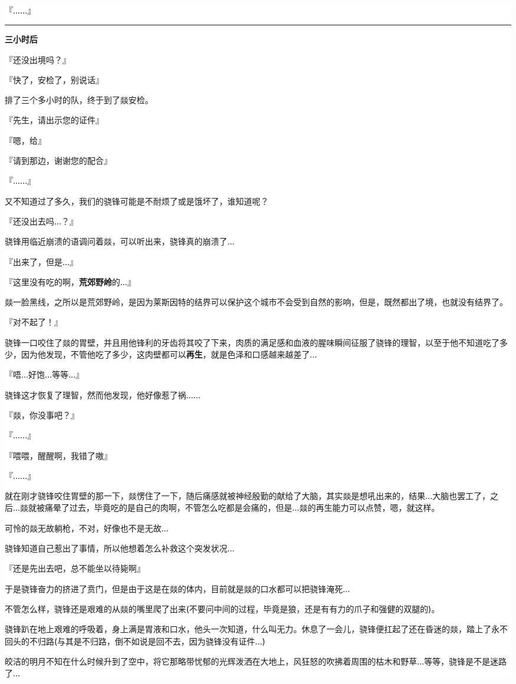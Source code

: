 『......』

---

**三小时后**

『还没出境吗？』

『快了，安检了，别说话』

排了三个多小时的队，终于到了燚安检。

『先生，请出示您的证件』

『嗯，给』

『请到那边，谢谢您的配合』

『......』

又不知道过了多久，我们的骁锋可能是不耐烦了或是饿坏了，谁知道呢？

『还没出去吗...？』

骁锋用临近崩溃的语调问着燚，可以听出来，骁锋真的崩溃了...

『出来了，但是...』

『这里没有吃的啊，**荒郊野岭**的...』

燚一脸黑线，之所以是荒郊野岭，是因为莱斯因特的结界可以保护这个城市不会受到自然的影响，但是，既然都出了境，也就没有结界了。

『对不起了！』

骁锋一口咬住了燚的胃壁，并且用他锋利的牙齿将其咬了下来，肉质的满足感和血液的腥味瞬间征服了骁锋的理智，以至于他不知道吃了多少，因为他发现，不管他吃了多少，这肉壁都可以**再生**，就是色泽和口感越来越差了...

『唔...好饱...等等...』

骁锋这才恢复了理智，然而他发现，他好像惹了祸......

『燚，你没事吧？』

『......』

『喂喂，醒醒啊，我错了嗷』

『......』

就在刚才骁锋咬住胃壁的那一下，燚愣住了一下，随后痛感就被神经殷勤的献给了大脑，其实燚是想吼出来的，结果...大脑也罢工了，之后...燚就被痛晕了过去，毕竟吃的是自己的肉啊，不管怎么吃都是会痛的，但是...燚的再生能力可以点赞，嗯，就这样。

可怜的燚无故躺枪，不对，好像也不是无故...

骁锋知道自己惹出了事情，所以他想着怎么补救这个突发状况...

『还是先出去吧，总不能坐以待毙啊』

于是骁锋奋力的挤进了贲门，但是由于这是在燚的体内，目前就是燚的口水都可以把骁锋淹死...

不管怎么样，骁锋还是艰难的从燚的嘴里爬了出来(不要问中间的过程，毕竟是狼，还是有有力的爪子和强健的双腿的)。

骁锋趴在地上艰难的呼吸着，身上满是胃液和口水，他头一次知道，什么叫无力。休息了一会儿，骁锋便扛起了还在昏迷的燚，踏上了永不回头的不归路(与其是不归路，倒不如说是回不去，因为骁锋没有证件...)

皎洁的明月不知在什么时候升到了空中，将它那略带忧郁的光辉泼洒在大地上，风狂怒的吹拂着周围的枯木和野草...等等，骁锋是不是迷路了...
